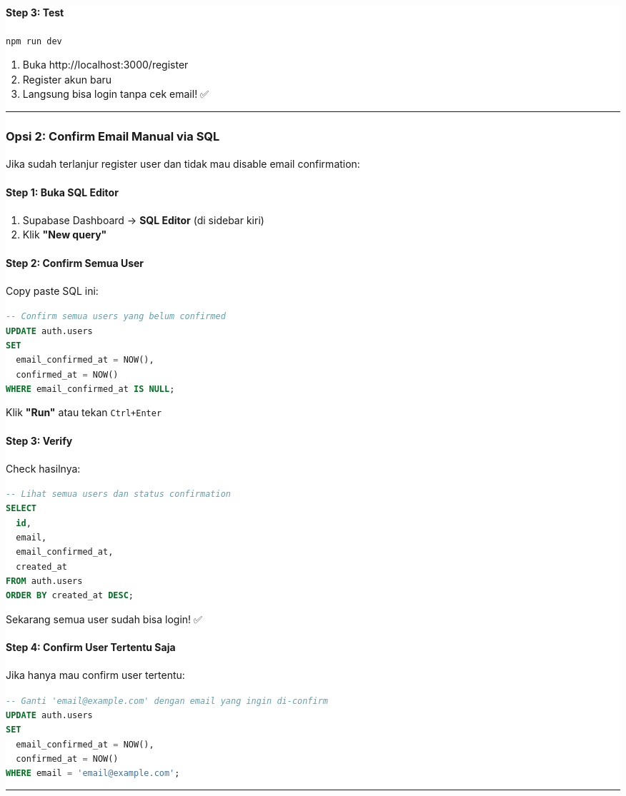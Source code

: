 #### Step 3: Test
```bash
npm run dev
```

1. Buka http://localhost:3000/register
2. Register akun baru
3. Langsung bisa login tanpa cek email! ✅

---

### **Opsi 2: Confirm Email Manual via SQL**

Jika sudah terlanjur register user dan tidak mau disable email confirmation:

#### Step 1: Buka SQL Editor
1. Supabase Dashboard → **SQL Editor** (di sidebar kiri)
2. Klik **"New query"**

#### Step 2: Confirm Semua User
Copy paste SQL ini:

```sql
-- Confirm semua users yang belum confirmed
UPDATE auth.users 
SET 
  email_confirmed_at = NOW(), 
  confirmed_at = NOW()
WHERE email_confirmed_at IS NULL;
```

Klik **"Run"** atau tekan `Ctrl+Enter`

#### Step 3: Verify
Check hasilnya:

```sql
-- Lihat semua users dan status confirmation
SELECT 
  id,
  email, 
  email_confirmed_at,
  created_at
FROM auth.users
ORDER BY created_at DESC;
```

Sekarang semua user sudah bisa login! ✅

#### Step 4: Confirm User Tertentu Saja
Jika hanya mau confirm user tertentu:

```sql
-- Ganti 'email@example.com' dengan email yang ingin di-confirm
UPDATE auth.users 
SET 
  email_confirmed_at = NOW(), 
  confirmed_at = NOW()
WHERE email = 'email@example.com';
```

---